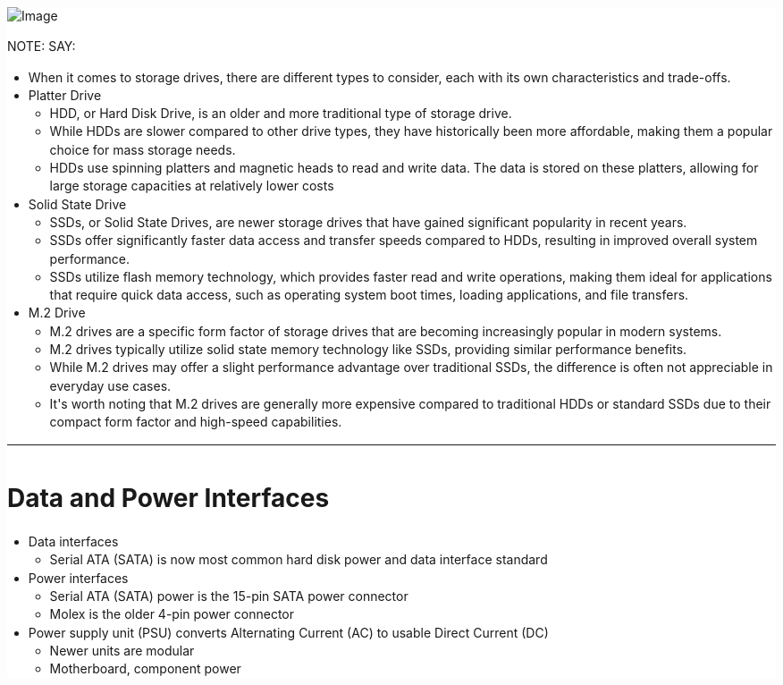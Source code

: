 ![Image](/ops-102-guide/curriculum/class-02/slides/assets/14_0.png)

</div>

</div>

NOTE:
SAY:
- When it comes to storage drives, there are different types to consider, each with its own characteristics and trade-offs.
- Platter Drive
  - HDD, or Hard Disk Drive, is an older and more traditional type of storage drive.
  - While HDDs are slower compared to other drive types, they have historically been more affordable, making them a popular choice for mass storage needs.
  - HDDs use spinning platters and magnetic heads to read and write data. The data is stored on these platters, allowing for large storage capacities at relatively lower costs
- Solid State Drive
  - SSDs, or Solid State Drives, are newer storage drives that have gained significant popularity in recent years.
  - SSDs offer significantly faster data access and transfer speeds compared to HDDs, resulting in improved overall system performance.
  - SSDs utilize flash memory technology, which provides faster read and write operations, making them ideal for applications that require quick data access, such as operating system boot times, loading applications, and file transfers.
- M.2 Drive
  - M.2 drives are a specific form factor of storage drives that are becoming increasingly popular in modern systems.
  - M.2 drives typically utilize solid state memory technology like SSDs, providing similar performance benefits.
  - While M.2 drives may offer a slight performance advantage over traditional SSDs, the difference is often not appreciable in everyday use cases.
  - It's worth noting that M.2 drives are generally more expensive compared to traditional HDDs or standard SSDs due to their compact form factor and high-speed capabilities.

---


# Data and Power Interfaces

<div>

<div>

- Data interfaces
  - Serial ATA (SATA) is now most common hard disk power and data interface standard 
- Power interfaces
  - Serial ATA (SATA) power is the 15-pin SATA power connector 
  - Molex is the older 4-pin power connector 
- Power supply unit (PSU) converts Alternating Current (AC) to usable Direct Current (DC)
  - Newer units are modular 
  - Motherboard, component power 

</div>
